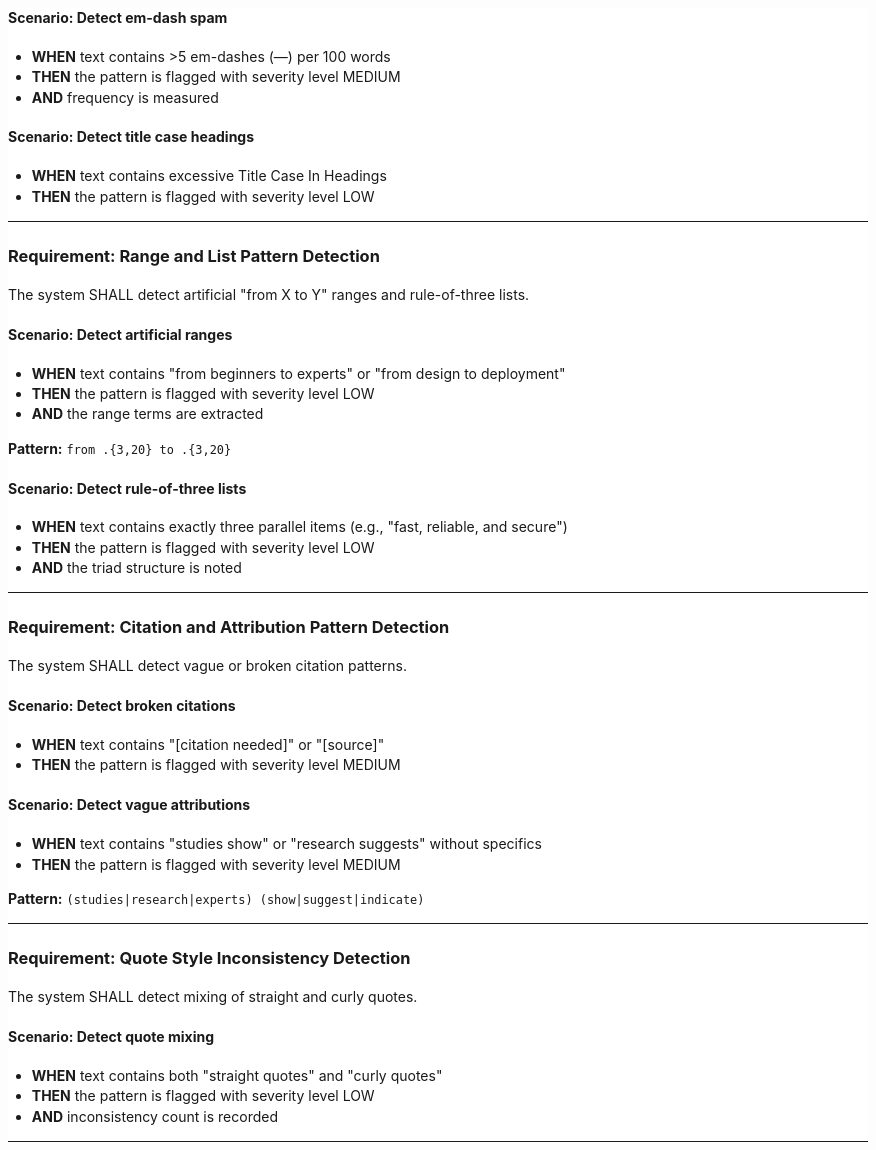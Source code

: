 #### Scenario: Detect em-dash spam
- **WHEN** text contains >5 em-dashes (—) per 100 words
- **THEN** the pattern is flagged with severity level MEDIUM
- **AND** frequency is measured

#### Scenario: Detect title case headings
- **WHEN** text contains excessive Title Case In Headings
- **THEN** the pattern is flagged with severity level LOW

---

### Requirement: Range and List Pattern Detection

The system SHALL detect artificial "from X to Y" ranges and rule-of-three lists.

#### Scenario: Detect artificial ranges
- **WHEN** text contains "from beginners to experts" or "from design to deployment"
- **THEN** the pattern is flagged with severity level LOW
- **AND** the range terms are extracted

**Pattern:** `from .{3,20} to .{3,20}`

#### Scenario: Detect rule-of-three lists
- **WHEN** text contains exactly three parallel items (e.g., "fast, reliable, and secure")
- **THEN** the pattern is flagged with severity level LOW
- **AND** the triad structure is noted

---

### Requirement: Citation and Attribution Pattern Detection

The system SHALL detect vague or broken citation patterns.

#### Scenario: Detect broken citations
- **WHEN** text contains "[citation needed]" or "[source]"
- **THEN** the pattern is flagged with severity level MEDIUM

#### Scenario: Detect vague attributions
- **WHEN** text contains "studies show" or "research suggests" without specifics
- **THEN** the pattern is flagged with severity level MEDIUM

**Pattern:** `(studies|research|experts) (show|suggest|indicate)`

---

### Requirement: Quote Style Inconsistency Detection

The system SHALL detect mixing of straight and curly quotes.

#### Scenario: Detect quote mixing
- **WHEN** text contains both "straight quotes" and "curly quotes"
- **THEN** the pattern is flagged with severity level LOW
- **AND** inconsistency count is recorded

---